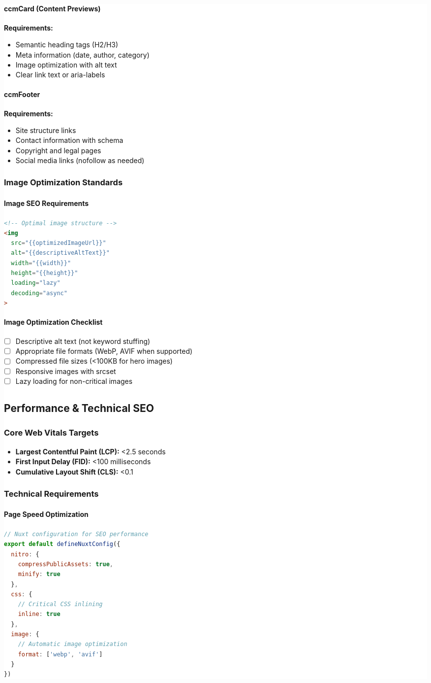 #### ccmCard (Content Previews)
**Requirements:**
- Semantic heading tags (H2/H3)
- Meta information (date, author, category)
- Image optimization with alt text
- Clear link text or aria-labels

#### ccmFooter
**Requirements:**
- Site structure links
- Contact information with schema
- Copyright and legal pages
- Social media links (nofollow as needed)

### Image Optimization Standards

#### Image SEO Requirements
```html
<!-- Optimal image structure -->
<img 
  src="{{optimizedImageUrl}}"
  alt="{{descriptiveAltText}}"
  width="{{width}}"
  height="{{height}}"
  loading="lazy"
  decoding="async"
>
```

#### Image Optimization Checklist
- [ ] Descriptive alt text (not keyword stuffing)
- [ ] Appropriate file formats (WebP, AVIF when supported)
- [ ] Compressed file sizes (<100KB for hero images)
- [ ] Responsive images with srcset
- [ ] Lazy loading for non-critical images

## Performance & Technical SEO

### Core Web Vitals Targets
- **Largest Contentful Paint (LCP):** <2.5 seconds
- **First Input Delay (FID):** <100 milliseconds
- **Cumulative Layout Shift (CLS):** <0.1

### Technical Requirements

#### Page Speed Optimization
```javascript
// Nuxt configuration for SEO performance
export default defineNuxtConfig({
  nitro: {
    compressPublicAssets: true,
    minify: true
  },
  css: {
    // Critical CSS inlining
    inline: true
  },
  image: {
    // Automatic image optimization
    format: ['webp', 'avif']
  }
})
```